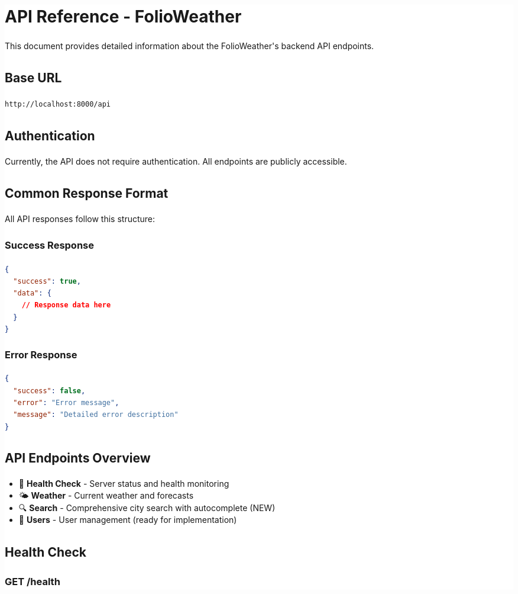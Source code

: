 # API Reference - FolioWeather

This document provides detailed information about the FolioWeather's backend API endpoints.

## Base URL

```
http://localhost:8000/api
```

## Authentication

Currently, the API does not require authentication. All endpoints are publicly accessible.

## Common Response Format

All API responses follow this structure:

### Success Response

```json
{
  "success": true,
  "data": {
    // Response data here
  }
}
```

### Error Response

```json
{
  "success": false,
  "error": "Error message",
  "message": "Detailed error description"
}
```

## API Endpoints Overview

- 🏥 **Health Check** - Server status and health monitoring
- 🌤️ **Weather** - Current weather and forecasts
- 🔍 **Search** - Comprehensive city search with autocomplete (NEW)
- 👤 **Users** - User management (ready for implementation)

## Health Check

### GET /health
